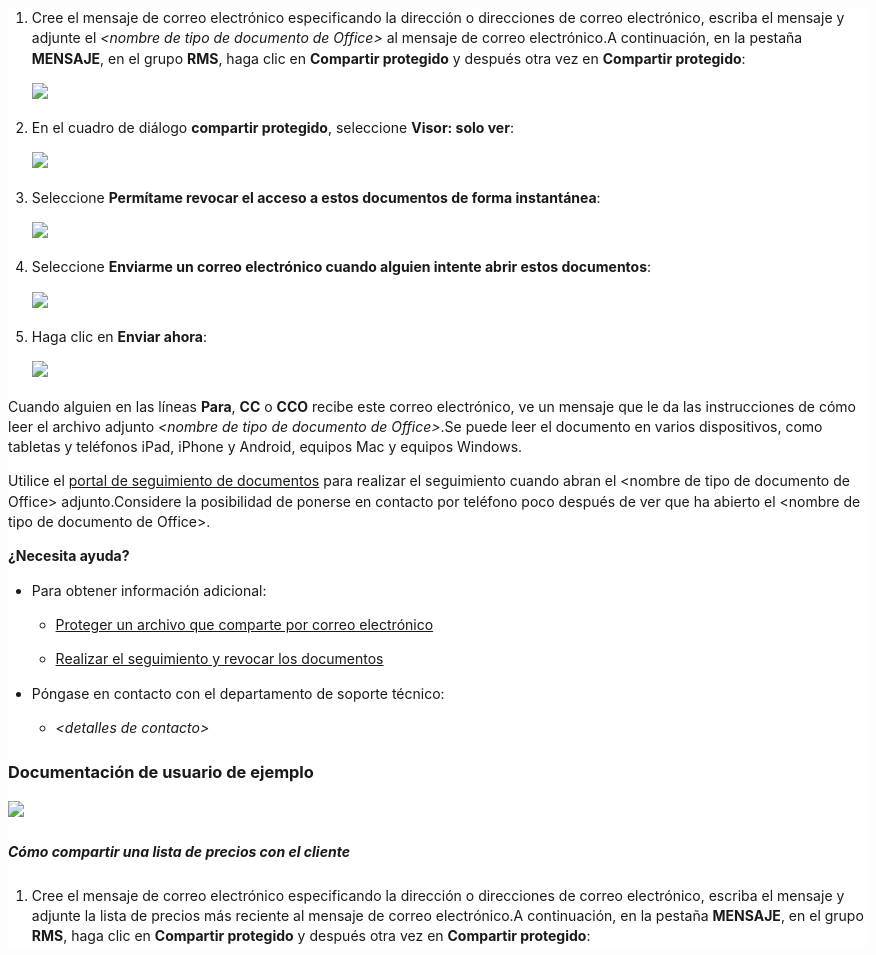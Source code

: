 1.  Cree el mensaje de correo electrónico especificando la dirección o direcciones de correo electrónico, escriba el mensaje y adjunte el *&lt;nombre de tipo de documento de Office&gt;* al mensaje de correo electrónico.A continuación, en la pestaña **MENSAJE**, en el grupo **RMS**, haga clic en **Compartir protegido** y después otra vez en **Compartir protegido**:

    ![](../Image/AzRMSUserInstructions_ShareProtectedRibbon2013.png)

2.  En el cuadro de diálogo **compartir protegido**, seleccione **Visor: solo ver**:

    ![](../Image/AzRMS_SharedProtected_ViewerOnly.PNG)

3.  Seleccione **Permítame revocar el acceso a estos documentos de forma instantánea**:

    ![](../Image/AzRMS_SharedProtected_InstantRevoke.PNG)

4.  Seleccione **Enviarme un correo electrónico cuando alguien intente abrir estos documentos**:

    ![](../Image/AzRMS_SharedProtected_EmailMe.PNG)

5.  Haga clic en **Enviar ahora**:

    ![](../Image/AzRMS_ShareProtected_SendNow.PNG)

Cuando alguien en las líneas **Para**, **CC** o **CCO** recibe este correo electrónico, ve un mensaje que le da las instrucciones de cómo leer el archivo adjunto *&lt;nombre de tipo de documento de Office&gt;*.Se puede leer el documento en varios dispositivos, como tabletas y teléfonos iPad, iPhone y Android, equipos Mac y equipos Windows.

Utilice el [portal de seguimiento de documentos](https://track.azurerms.com/) para realizar el seguimiento cuando abran el &lt;nombre de tipo de documento de Office&gt; adjunto.Considere la posibilidad de ponerse en contacto por teléfono poco después de ver que ha abierto el &lt;nombre de tipo de documento de Office&gt;.

**¿Necesita ayuda?**

-   Para obtener información adicional:

    -   [Proteger un archivo que comparte por correo electrónico](https://technet.microsoft.com/library/dn574735%28v=ws.10%29.aspx)

    -   [Realizar el seguimiento y revocar los documentos](https://technet.microsoft.com/library/dn986611.aspx)

-   Póngase en contacto con el departamento de soporte técnico:

    -   *&lt;detalles de contacto&gt;*

### Documentación de usuario de ejemplo
![](../Image/AzRMS_ExampleBanner.png)

##### Cómo compartir una lista de precios con el cliente

1.  Cree el mensaje de correo electrónico especificando la dirección o direcciones de correo electrónico, escriba el mensaje y adjunte la lista de precios más reciente al mensaje de correo electrónico.A continuación, en la pestaña **MENSAJE**, en el grupo **RMS**, haga clic en **Compartir protegido** y después otra vez en **Compartir protegido**:
